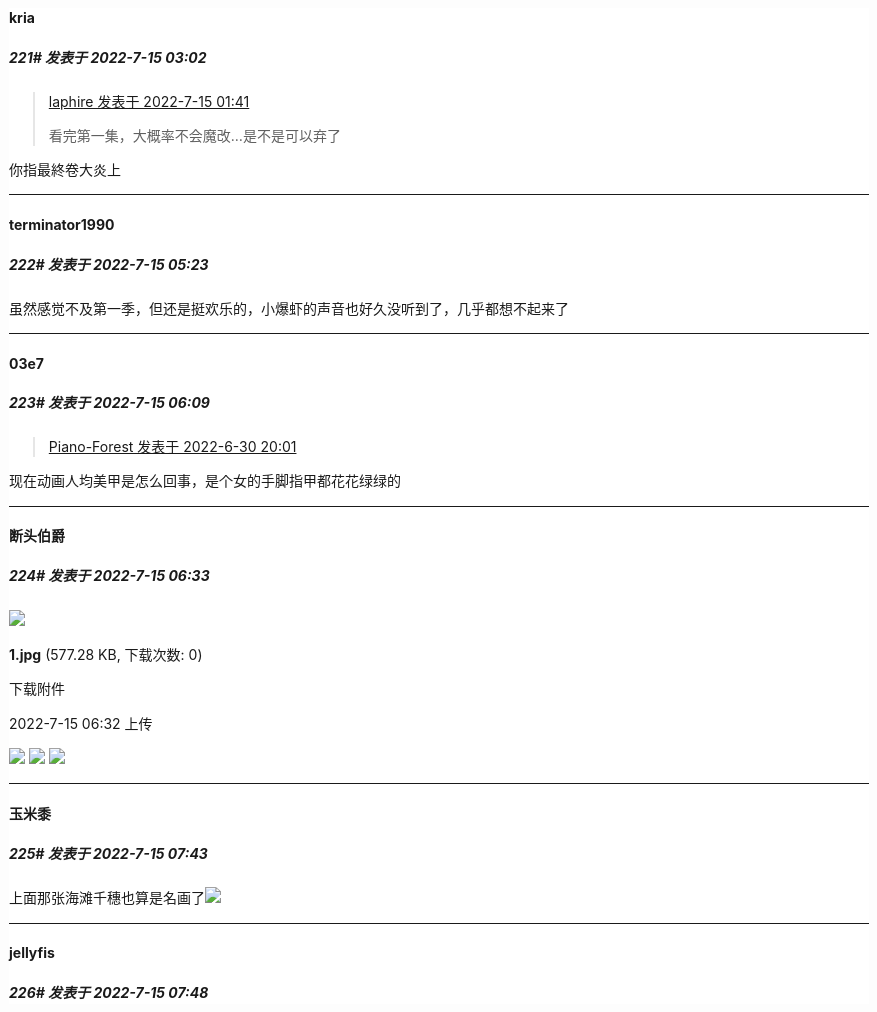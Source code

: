 ####  kria  
##### 221#       发表于 2022-7-15 03:02

<blockquote><a href="httphttps://bbs.saraba1st.com/2b/forum.php?mod=redirect&amp;goto=findpost&amp;pid=56651998&amp;ptid=1991625" target="_blank">laphire 发表于 2022-7-15 01:41</a>

看完第一集，大概率不会魔改…是不是可以弃了</blockquote>
你指最終卷大炎上

*****

####  terminator1990  
##### 222#       发表于 2022-7-15 05:23

虽然感觉不及第一季，但还是挺欢乐的，小爆虾的声音也好久没听到了，几乎都想不起来了

*****

####  03e7  
##### 223#       发表于 2022-7-15 06:09

<blockquote><a href="httphttps://bbs.saraba1st.com/2b/forum.php?mod=redirect&amp;goto=findpost&amp;pid=56475314&amp;ptid=1991625" target="_blank">Piano-Forest 发表于 2022-6-30 20:01</a></blockquote>
现在动画人均美甲是怎么回事，是个女的手脚指甲都花花绿绿的

*****

####  断头伯爵  
##### 224#       发表于 2022-7-15 06:33

<img src="https://img.saraba1st.com/forum/202207/15/063242o55y59iugj5gkk3u.jpg" referrerpolicy="no-referrer">

<strong>1.jpg</strong> (577.28 KB, 下载次数: 0)

下载附件

2022-7-15 06:32 上传

<img src="https://static.saraba1st.com/image/smiley/face2017/001.png" referrerpolicy="no-referrer"> 
<img src="https://static.saraba1st.com/image/smiley/face2017/001.png" referrerpolicy="no-referrer"> 
<img src="https://static.saraba1st.com/image/smiley/face2017/001.png" referrerpolicy="no-referrer"> 

*****

####  玉米黍  
##### 225#       发表于 2022-7-15 07:43

上面那张海滩千穗也算是名画了<img src="https://static.saraba1st.com/image/smiley/face2017/067.png" referrerpolicy="no-referrer">

*****

####  jellyfis  
##### 226#       发表于 2022-7-15 07:48
